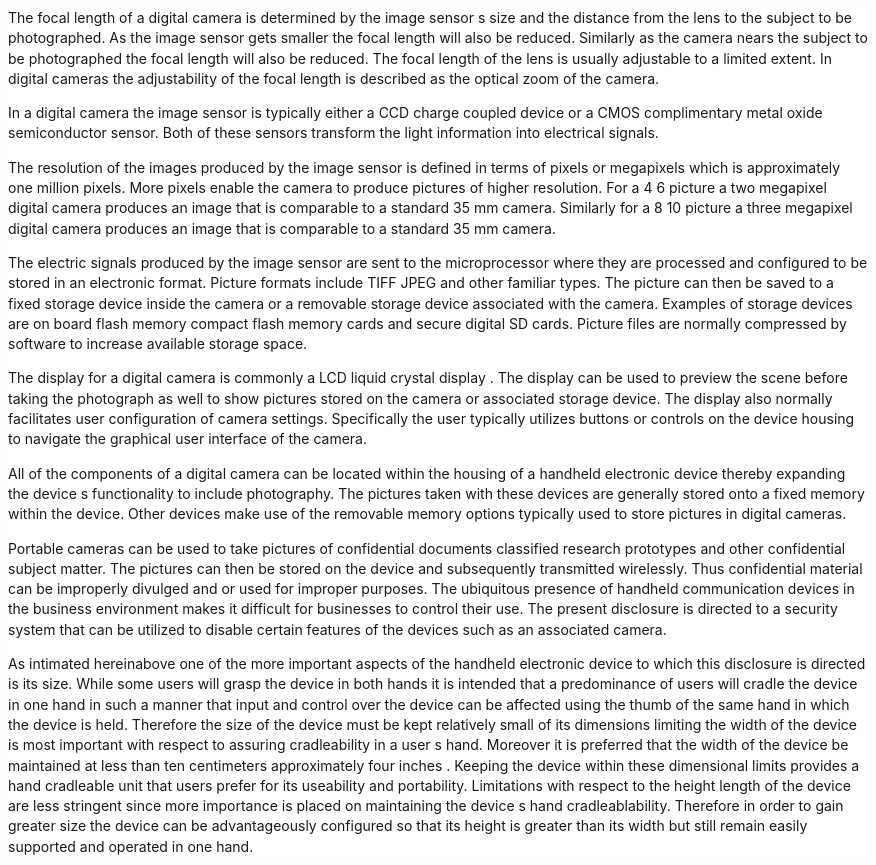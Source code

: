 The focal length of a digital camera is determined by the image sensor s size and the distance from the lens to the subject to be photographed. As the image sensor gets smaller the focal length will also be reduced. Similarly as the camera nears the subject to be photographed the focal length will also be reduced. The focal length of the lens is usually adjustable to a limited extent. In digital cameras the adjustability of the focal length is described as the optical zoom of the camera.

In a digital camera the image sensor is typically either a CCD charge coupled device or a CMOS complimentary metal oxide semiconductor sensor. Both of these sensors transform the light information into electrical signals.

The resolution of the images produced by the image sensor is defined in terms of pixels or megapixels which is approximately one million pixels. More pixels enable the camera to produce pictures of higher resolution. For a 4 6 picture a two megapixel digital camera produces an image that is comparable to a standard 35 mm camera. Similarly for a 8 10 picture a three megapixel digital camera produces an image that is comparable to a standard 35 mm camera.

The electric signals produced by the image sensor are sent to the microprocessor where they are processed and configured to be stored in an electronic format. Picture formats include TIFF JPEG and other familiar types. The picture can then be saved to a fixed storage device inside the camera or a removable storage device associated with the camera. Examples of storage devices are on board flash memory compact flash memory cards and secure digital SD cards. Picture files are normally compressed by software to increase available storage space.

The display for a digital camera is commonly a LCD liquid crystal display . The display can be used to preview the scene before taking the photograph as well to show pictures stored on the camera or associated storage device. The display also normally facilitates user configuration of camera settings. Specifically the user typically utilizes buttons or controls on the device housing to navigate the graphical user interface of the camera.

All of the components of a digital camera can be located within the housing of a handheld electronic device thereby expanding the device s functionality to include photography. The pictures taken with these devices are generally stored onto a fixed memory within the device. Other devices make use of the removable memory options typically used to store pictures in digital cameras.

Portable cameras can be used to take pictures of confidential documents classified research prototypes and other confidential subject matter. The pictures can then be stored on the device and subsequently transmitted wirelessly. Thus confidential material can be improperly divulged and or used for improper purposes. The ubiquitous presence of handheld communication devices in the business environment makes it difficult for businesses to control their use. The present disclosure is directed to a security system that can be utilized to disable certain features of the devices such as an associated camera.

As intimated hereinabove one of the more important aspects of the handheld electronic device to which this disclosure is directed is its size. While some users will grasp the device in both hands it is intended that a predominance of users will cradle the device in one hand in such a manner that input and control over the device can be affected using the thumb of the same hand in which the device is held. Therefore the size of the device must be kept relatively small of its dimensions limiting the width of the device is most important with respect to assuring cradleability in a user s hand. Moreover it is preferred that the width of the device be maintained at less than ten centimeters approximately four inches . Keeping the device within these dimensional limits provides a hand cradleable unit that users prefer for its useability and portability. Limitations with respect to the height length of the device are less stringent since more importance is placed on maintaining the device s hand cradleablability. Therefore in order to gain greater size the device can be advantageously configured so that its height is greater than its width but still remain easily supported and operated in one hand.
